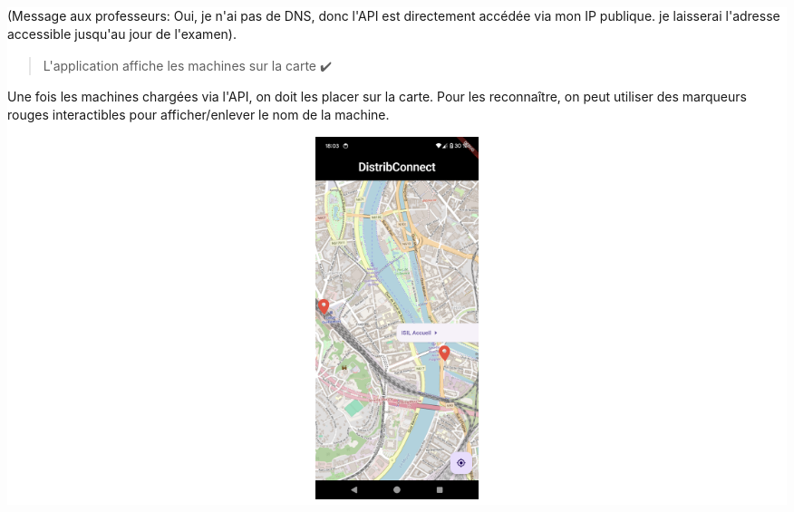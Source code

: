 (Message aux professeurs: Oui, je n'ai pas de DNS, donc l'API est directement accédée via mon IP publique. je laisserai l'adresse accessible jusqu'au jour de l'examen).

> L'application affiche les machines sur la carte ✔️
 
Une fois les machines chargées via l'API, on doit les placer sur la carte. Pour les reconnaître, on peut utiliser des marqueurs rouges interactibles pour afficher/enlever le nom de la machine.
 
 <div style="text-align: center;">
<img src="MapPage2.png" width="200" height="400">
</div>
